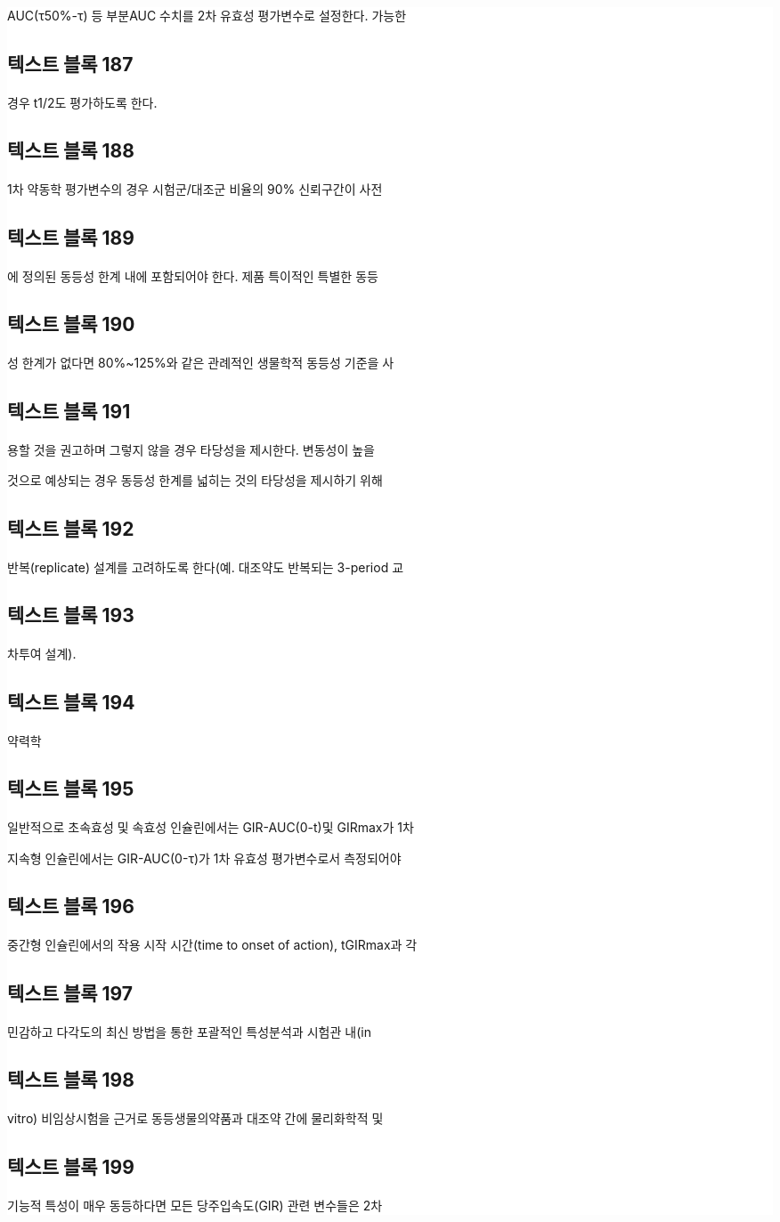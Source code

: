 AUC(τ50%-τ) 등 부분AUC 수치를 2차 유효성 평가변수로 설정한다. 가능한

## 텍스트 블록 187
경우 t1/2도 평가하도록 한다.

## 텍스트 블록 188
1차 약동학 평가변수의 경우 시험군/대조군 비율의 90% 신뢰구간이 사전

## 텍스트 블록 189
에 정의된 동등성 한계 내에 포함되어야 한다. 제품 특이적인 특별한 동등

## 텍스트 블록 190
성 한계가 없다면 80%~125%와 같은 관례적인 생물학적 동등성 기준을 사

## 텍스트 블록 191
용할 것을 권고하며 그렇지 않을 경우 타당성을 제시한다. 변동성이 높을

것으로 예상되는 경우 동등성 한계를 넓히는 것의 타당성을 제시하기 위해

## 텍스트 블록 192
반복(replicate) 설계를 고려하도록 한다(예. 대조약도 반복되는 3-period 교

## 텍스트 블록 193
차투여 설계).

## 텍스트 블록 194
약력학

## 텍스트 블록 195
일반적으로 초속효성 및 속효성 인슐린에서는 GIR-AUC(0-t)및 GIRmax가 1차

지속형 인슐린에서는 GIR-AUC(0-τ)가 1차 유효성 평가변수로서 측정되어야

## 텍스트 블록 196
중간형 인슐린에서의 작용 시작 시간(time to onset of action), tGIRmax과 각

## 텍스트 블록 197
민감하고 다각도의 최신 방법을 통한 포괄적인 특성분석과 시험관 내(in

## 텍스트 블록 198
vitro) 비임상시험을 근거로 동등생물의약품과 대조약 간에 물리화학적 및

## 텍스트 블록 199
기능적 특성이 매우 동등하다면 모든 당주입속도(GIR) 관련 변수들은 2차
